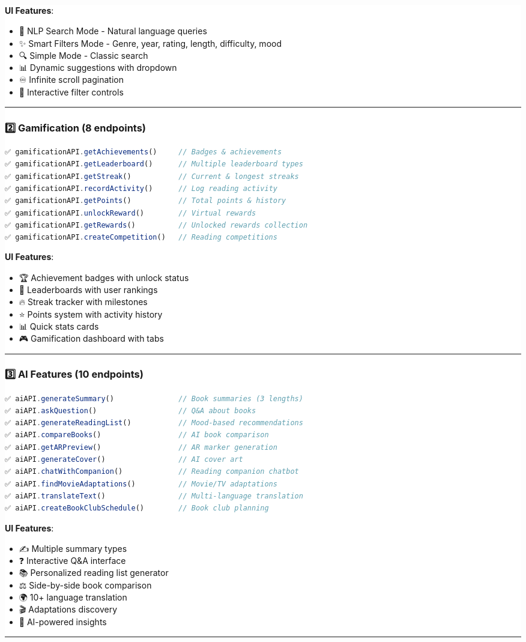 **UI Features**:
- 🤖 NLP Search Mode - Natural language queries
- ✨ Smart Filters Mode - Genre, year, rating, length, difficulty, mood
- 🔍 Simple Mode - Classic search
- 📊 Dynamic suggestions with dropdown
- ♾️ Infinite scroll pagination
- 🎨 Interactive filter controls

---

### 2️⃣ Gamification (8 endpoints)
```typescript
✅ gamificationAPI.getAchievements()     // Badges & achievements
✅ gamificationAPI.getLeaderboard()      // Multiple leaderboard types
✅ gamificationAPI.getStreak()           // Current & longest streaks
✅ gamificationAPI.recordActivity()      // Log reading activity
✅ gamificationAPI.getPoints()           // Total points & history
✅ gamificationAPI.unlockReward()        // Virtual rewards
✅ gamificationAPI.getRewards()          // Unlocked rewards collection
✅ gamificationAPI.createCompetition()   // Reading competitions
```

**UI Features**:
- 🏆 Achievement badges with unlock status
- 🥇 Leaderboards with user rankings
- 🔥 Streak tracker with milestones
- ⭐ Points system with activity history
- 📊 Quick stats cards
- 🎮 Gamification dashboard with tabs

---

### 3️⃣ AI Features (10 endpoints)
```typescript
✅ aiAPI.generateSummary()               // Book summaries (3 lengths)
✅ aiAPI.askQuestion()                   // Q&A about books
✅ aiAPI.generateReadingList()           // Mood-based recommendations
✅ aiAPI.compareBooks()                  // AI book comparison
✅ aiAPI.getARPreview()                  // AR marker generation
✅ aiAPI.generateCover()                 // AI cover art
✅ aiAPI.chatWithCompanion()             // Reading companion chatbot
✅ aiAPI.findMovieAdaptations()          // Movie/TV adaptations
✅ aiAPI.translateText()                 // Multi-language translation
✅ aiAPI.createBookClubSchedule()        // Book club planning
```

**UI Features**:
- ✍️ Multiple summary types
- ❓ Interactive Q&A interface
- 📚 Personalized reading list generator
- ⚖️ Side-by-side book comparison
- 🌍 10+ language translation
- 🎬 Adaptations discovery
- 🤖 AI-powered insights

---